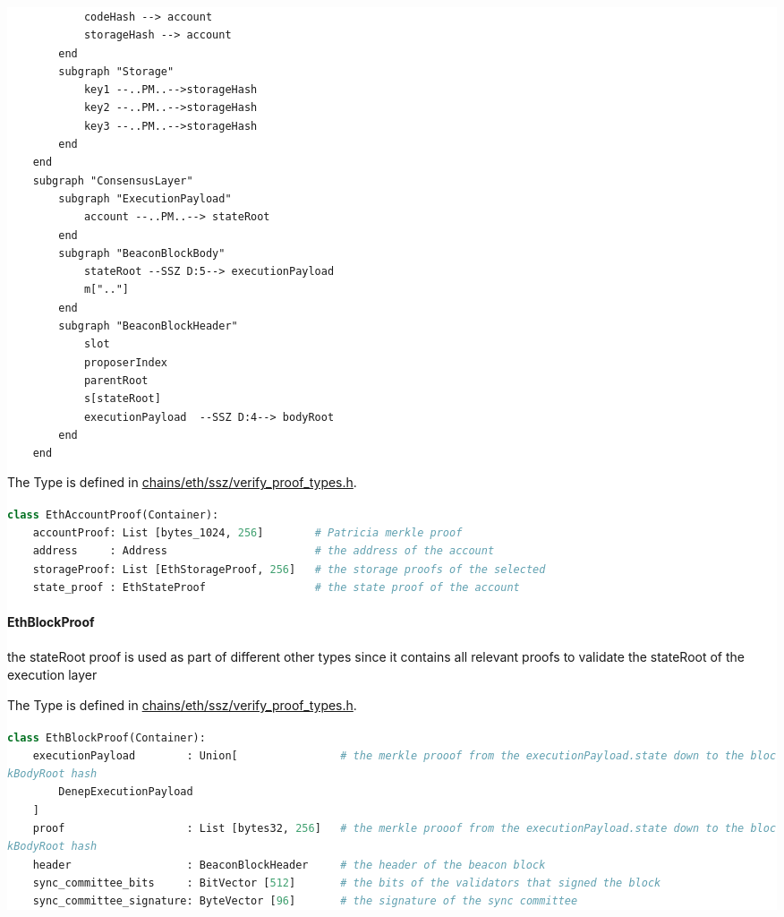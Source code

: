  ```mermaid
             codeHash --> account
             storageHash --> account
         end
         subgraph "Storage"
             key1 --..PM..-->storageHash
             key2 --..PM..-->storageHash
             key3 --..PM..-->storageHash
         end
     end
     subgraph "ConsensusLayer"
         subgraph "ExecutionPayload"
             account --..PM..--> stateRoot
         end
         subgraph "BeaconBlockBody"
             stateRoot --SSZ D:5--> executionPayload
             m[".."]
         end
         subgraph "BeaconBlockHeader"
             slot
             proposerIndex
             parentRoot
             s[stateRoot]
             executionPayload  --SSZ D:4--> bodyRoot
         end
     end
 ```


 The Type is defined in [chains/eth/ssz/verify_proof_types.h](https://github.com/corpus-core/c4/blob/main/src/chains/eth/ssz/verify_proof_types.h#L180).

```python
class EthAccountProof(Container):
    accountProof: List [bytes_1024, 256]        # Patricia merkle proof
    address     : Address                       # the address of the account
    storageProof: List [EthStorageProof, 256]   # the storage proofs of the selected
    state_proof : EthStateProof                 # the state proof of the account
```

#### EthBlockProof

the stateRoot proof is used as part of different other types since it contains all relevant
 proofs to validate the stateRoot of the execution layer


 The Type is defined in [chains/eth/ssz/verify_proof_types.h](https://github.com/corpus-core/c4/blob/main/src/chains/eth/ssz/verify_proof_types.h#L399).

```python
class EthBlockProof(Container):
    executionPayload        : Union[                # the merkle prooof from the executionPayload.state down to the blockBodyRoot hash
        DenepExecutionPayload
    ]
    proof                   : List [bytes32, 256]   # the merkle prooof from the executionPayload.state down to the blockBodyRoot hash
    header                  : BeaconBlockHeader     # the header of the beacon block
    sync_committee_bits     : BitVector [512]       # the bits of the validators that signed the block
    sync_committee_signature: ByteVector [96]       # the signature of the sync committee
```
